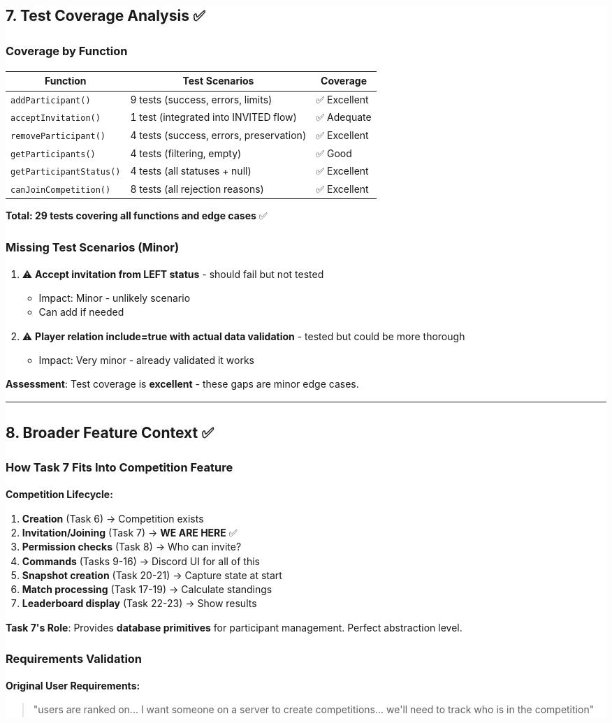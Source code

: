 ## 7. Test Coverage Analysis ✅

### Coverage by Function

| Function | Test Scenarios | Coverage |
|----------|---------------|----------|
| `addParticipant()` | 9 tests (success, errors, limits) | ✅ Excellent |
| `acceptInvitation()` | 1 test (integrated into INVITED flow) | ✅ Adequate |
| `removeParticipant()` | 4 tests (success, errors, preservation) | ✅ Excellent |
| `getParticipants()` | 4 tests (filtering, empty) | ✅ Good |
| `getParticipantStatus()` | 4 tests (all statuses + null) | ✅ Excellent |
| `canJoinCompetition()` | 8 tests (all rejection reasons) | ✅ Excellent |

**Total: 29 tests covering all functions and edge cases** ✅

### Missing Test Scenarios (Minor)

1. ⚠️ **Accept invitation from LEFT status** - should fail but not tested
   - Impact: Minor - unlikely scenario
   - Can add if needed

2. ⚠️ **Player relation include=true with actual data validation** - tested but could be more thorough
   - Impact: Very minor - already validated it works

**Assessment**: Test coverage is **excellent** - these gaps are minor edge cases.

---

## 8. Broader Feature Context ✅

### How Task 7 Fits Into Competition Feature

**Competition Lifecycle:**

1. **Creation** (Task 6) → Competition exists
2. **Invitation/Joining** (Task 7) → **WE ARE HERE** ✅
3. **Permission checks** (Task 8) → Who can invite?
4. **Commands** (Tasks 9-16) → Discord UI for all of this
5. **Snapshot creation** (Task 20-21) → Capture state at start
6. **Match processing** (Task 17-19) → Calculate standings
7. **Leaderboard display** (Task 22-23) → Show results

**Task 7's Role**: Provides **database primitives** for participant management. Perfect abstraction level.

### Requirements Validation

**Original User Requirements:**
> "users are ranked on... I want someone on a server to create competitions... we'll need to track who is in the competition"
